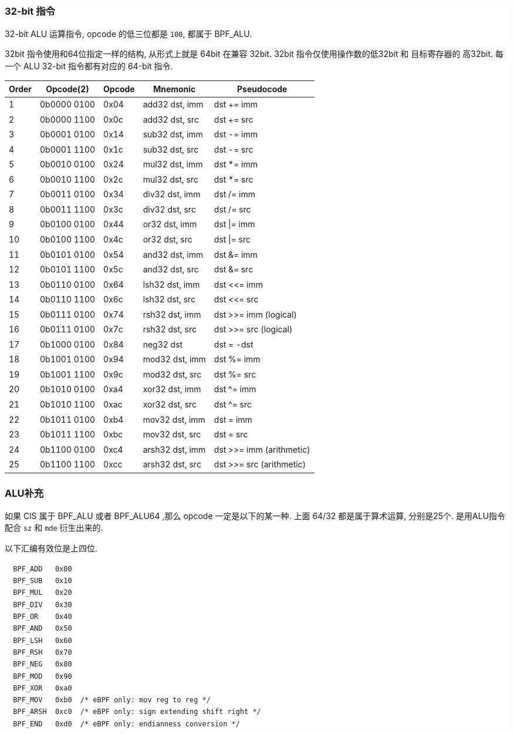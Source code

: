 
### 32-bit 指令

32-bit ALU 运算指令, opcode 的低三位都是 `100`, 都属于 BPF_ALU.

32bit 指令使用和64位指定一样的结构, 从形式上就是 64bit 在兼容 32bit.
32bit 指令仅使用操作数的低32bit 和 目标寄存器的 高32bit.
每一个 ALU 32-bit 指令都有对应的 64-bit 指令.

Order  |  Opcode(2)  | Opcode | Mnemonic        | Pseudocode
-------|-------------|--------|-----------------|------------------------------
1      | 0b0000 0100 | 0x04   | add32 dst, imm  | dst += imm
2      | 0b0000 1100 | 0x0c   | add32 dst, src  | dst += src
3      | 0b0001 0100 | 0x14   | sub32 dst, imm  | dst -= imm
4      | 0b0001 1100 | 0x1c   | sub32 dst, src  | dst -= src
5      | 0b0010 0100 | 0x24   | mul32 dst, imm  | dst *= imm
6      | 0b0010 1100 | 0x2c   | mul32 dst, src  | dst *= src
7      | 0b0011 0100 | 0x34   | div32 dst, imm  | dst /= imm
8      | 0b0011 1100 | 0x3c   | div32 dst, src  | dst /= src
9      | 0b0100 0100 | 0x44   | or32 dst, imm   | dst \|= imm
10     | 0b0100 1100 | 0x4c   | or32 dst, src   | dst \|= src
11     | 0b0101 0100 | 0x54   | and32 dst, imm  | dst &= imm
12     | 0b0101 1100 | 0x5c   | and32 dst, src  | dst &= src
13     | 0b0110 0100 | 0x64   | lsh32 dst, imm  | dst <<= imm
14     | 0b0110 1100 | 0x6c   | lsh32 dst, src  | dst <<= src
15     | 0b0111 0100 | 0x74   | rsh32 dst, imm  | dst >>= imm (logical)
16     | 0b0111 0100 | 0x7c   | rsh32 dst, src  | dst >>= src (logical)
17     | 0b1000 0100 | 0x84   | neg32 dst       | dst = -dst
18     | 0b1001 0100 | 0x94   | mod32 dst, imm  | dst %= imm
19     | 0b1001 1100 | 0x9c   | mod32 dst, src  | dst %= src
20     | 0b1010 0100 | 0xa4   | xor32 dst, imm  | dst ^= imm
21     | 0b1010 1100 | 0xac   | xor32 dst, src  | dst ^= src
22     | 0b1011 0100 | 0xb4   | mov32 dst, imm  | dst = imm
23     | 0b1011 1100 | 0xbc   | mov32 dst, src  | dst = src
24     | 0b1100 0100 | 0xc4   | arsh32 dst, imm | dst >>= imm (arithmetic)
25     | 0b1100 1100 | 0xcc   | arsh32 dst, src | dst >>= src (arithmetic)


### ALU补充

如果 ClS 属于 BPF_ALU 或者 BPF_ALU64 ,那么 opcode 一定是以下的某一种.
上面 64/32 都是属于算术运算, 分别是25个. 是用ALU指令配合 `sz` 和 `mde` 衍生出来的. 

以下汇编有效位是上四位.
```
  BPF_ADD   0x00
  BPF_SUB   0x10
  BPF_MUL   0x20
  BPF_DIV   0x30
  BPF_OR    0x40
  BPF_AND   0x50
  BPF_LSH   0x60
  BPF_RSH   0x70
  BPF_NEG   0x80
  BPF_MOD   0x90
  BPF_XOR   0xa0
  BPF_MOV   0xb0  /* eBPF only: mov reg to reg */
  BPF_ARSH  0xc0  /* eBPF only: sign extending shift right */
  BPF_END   0xd0  /* eBPF only: endianness conversion */
```
